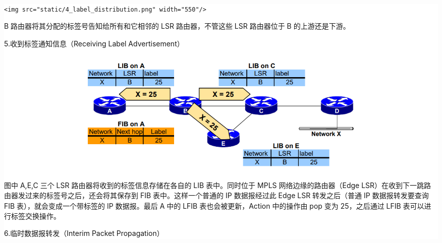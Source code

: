     <img src="static/4_label_distribution.png" width="550"/>
</div>

B 路由器将其分配的标签号告知给所有和它相邻的 LSR 路由器，不管这些 LSR 路由器位于 B 的上游还是下游。

5.收到标签通知信息（Receiving Label Advertisement）

<div align="center">
    <img src="static/5_receive_label.png" width="550"/>
</div>

图中 A,E,C 三个 LSR 路由器将收到的标签信息存储在各自的 LIB 表中。同时位于 MPLS 网络边缘的路由器（Edge LSR）在收到下一跳路由器发过来的标签号之后，还会将其保存到 FIB 表中。这样一个普通的 IP 数据报经过此 Edge LSR 转发之后（普通 IP 数据报转发要查询 FIB 表），就会变成一个带标签的 IP 数据报。最后 A 中的 LFIB 表也会被更新，Action 中的操作由 pop 变为 25，之后通过 LFIB 表可以进行标签交换操作。

6.临时数据报转发（Interim Packet Propagation）

<div align="center">